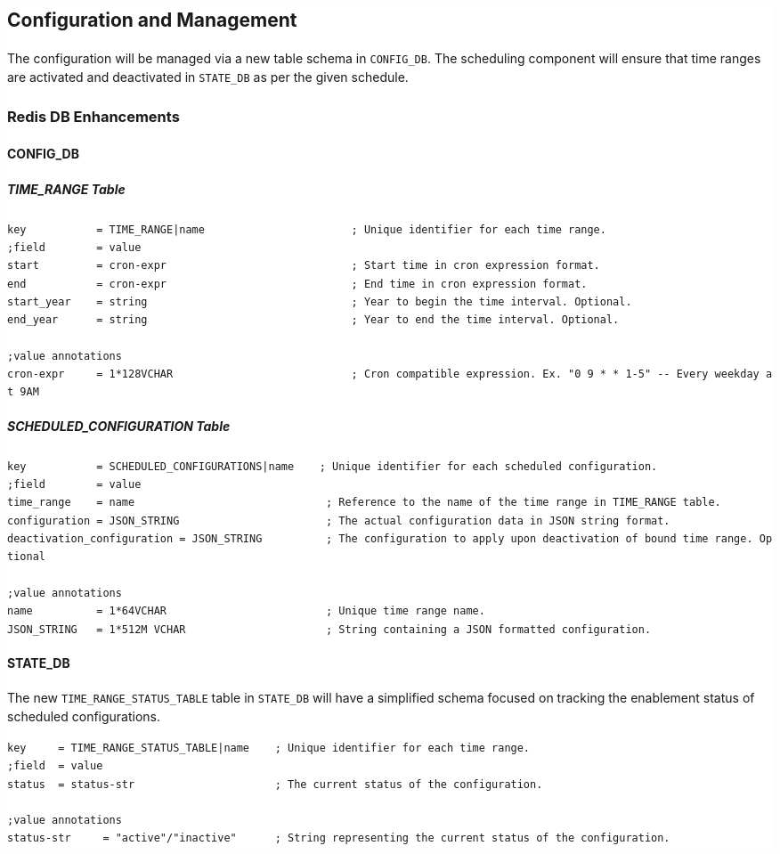## Configuration and Management

The configuration will be managed via a new table schema in `CONFIG_DB`. The scheduling component will ensure that time ranges are activated and deactivated in `STATE_DB` as per the given schedule.

### Redis DB Enhancements

#### CONFIG_DB

##### TIME_RANGE Table

```
key           = TIME_RANGE|name                       ; Unique identifier for each time range.
;field        = value
start         = cron-expr                             ; Start time in cron expression format.
end           = cron-expr                             ; End time in cron expression format.
start_year    = string                                ; Year to begin the time interval. Optional.
end_year      = string                                ; Year to end the time interval. Optional.

;value annotations
cron-expr     = 1*128VCHAR                            ; Cron compatible expression. Ex. "0 9 * * 1-5" -- Every weekday at 9AM
```

##### SCHEDULED_CONFIGURATION Table

```
key           = SCHEDULED_CONFIGURATIONS|name    ; Unique identifier for each scheduled configuration.
;field        = value
time_range    = name                              ; Reference to the name of the time range in TIME_RANGE table.
configuration = JSON_STRING                       ; The actual configuration data in JSON string format.
deactivation_configuration = JSON_STRING          ; The configuration to apply upon deactivation of bound time range. Optional

;value annotations
name          = 1*64VCHAR                         ; Unique time range name.
JSON_STRING   = 1*512M VCHAR                      ; String containing a JSON formatted configuration.
```

#### STATE_DB

The new `TIME_RANGE_STATUS_TABLE` table in `STATE_DB` will have a simplified schema focused on tracking the enablement status of scheduled configurations.

```
key     = TIME_RANGE_STATUS_TABLE|name    ; Unique identifier for each time range.
;field  = value
status  = status-str                      ; The current status of the configuration.

;value annotations
status-str     = "active"/"inactive"      ; String representing the current status of the configuration.
```
